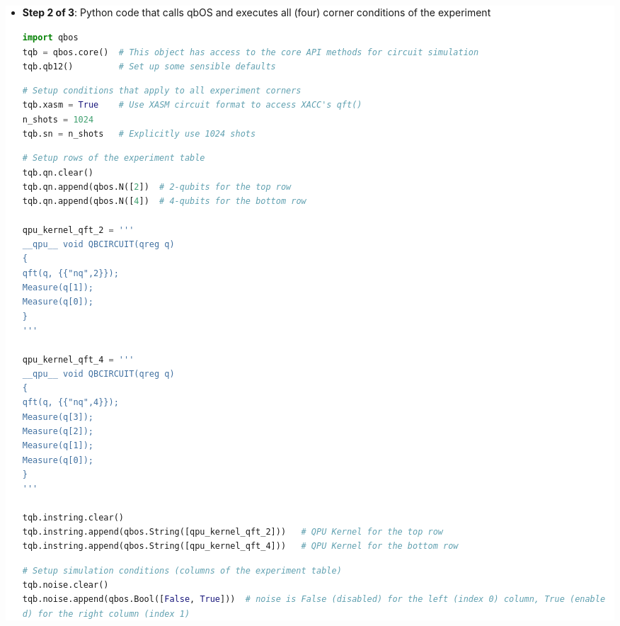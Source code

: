 - **Step 2 of 3**: Python code that calls qbOS and executes all (four) corner conditions of the experiment

    ```python
    import qbos
    tqb = qbos.core()  # This object has access to the core API methods for circuit simulation
    tqb.qb12()         # Set up some sensible defaults
    ```

    ```python
    # Setup conditions that apply to all experiment corners
    tqb.xasm = True    # Use XASM circuit format to access XACC's qft()
    n_shots = 1024     
    tqb.sn = n_shots   # Explicitly use 1024 shots

    ```

    ```python
    # Setup rows of the experiment table
    tqb.qn.clear()
    tqb.qn.append(qbos.N([2])  # 2-qubits for the top row
    tqb.qn.append(qbos.N([4])  # 4-qubits for the bottom row

    qpu_kernel_qft_2 = '''
    __qpu__ void QBCIRCUIT(qreg q) 
    {
    qft(q, {{"nq",2}});
    Measure(q[1]);
    Measure(q[0]);
    }
    '''

    qpu_kernel_qft_4 = '''
    __qpu__ void QBCIRCUIT(qreg q) 
    {
    qft(q, {{"nq",4}});
    Measure(q[3]);
    Measure(q[2]);
    Measure(q[1]);
    Measure(q[0]);
    }
    '''

    tqb.instring.clear()
    tqb.instring.append(qbos.String([qpu_kernel_qft_2]))   # QPU Kernel for the top row
    tqb.instring.append(qbos.String([qpu_kernel_qft_4]))   # QPU Kernel for the bottom row

    ```

    ```python
    # Setup simulation conditions (columns of the experiment table)
    tqb.noise.clear()
    tqb.noise.append(qbos.Bool([False, True]))  # noise is False (disabled) for the left (index 0) column, True (enabled) for the right column (index 1)
